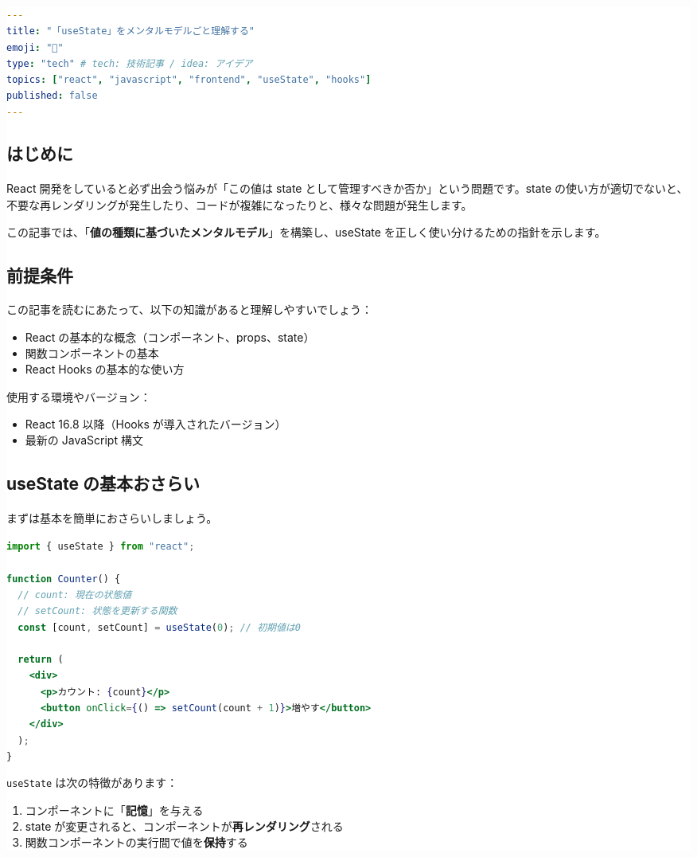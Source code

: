 ```yaml
---
title: "「useState」をメンタルモデルごと理解する"
emoji: "🧠"
type: "tech" # tech: 技術記事 / idea: アイデア
topics: ["react", "javascript", "frontend", "useState", "hooks"]
published: false
---
```


## はじめに

React 開発をしていると必ず出会う悩みが「この値は state として管理すべきか否か」という問題です。state の使い方が適切でないと、不要な再レンダリングが発生したり、コードが複雑になったりと、様々な問題が発生します。

この記事では、「**値の種類に基づいたメンタルモデル**」を構築し、useState を正しく使い分けるための指針を示します。

## 前提条件

この記事を読むにあたって、以下の知識があると理解しやすいでしょう：

- React の基本的な概念（コンポーネント、props、state）
- 関数コンポーネントの基本
- React Hooks の基本的な使い方

使用する環境やバージョン：

- React 16.8 以降（Hooks が導入されたバージョン）
- 最新の JavaScript 構文

## useState の基本おさらい

まずは基本を簡単におさらいしましょう。

```jsx
import { useState } from "react";

function Counter() {
  // count: 現在の状態値
  // setCount: 状態を更新する関数
  const [count, setCount] = useState(0); // 初期値は0

  return (
    <div>
      <p>カウント: {count}</p>
      <button onClick={() => setCount(count + 1)}>増やす</button>
    </div>
  );
}
```

`useState` は次の特徴があります：

1. コンポーネントに「**記憶**」を与える
2. state が変更されると、コンポーネントが**再レンダリング**される
3. 関数コンポーネントの実行間で値を**保持**する
